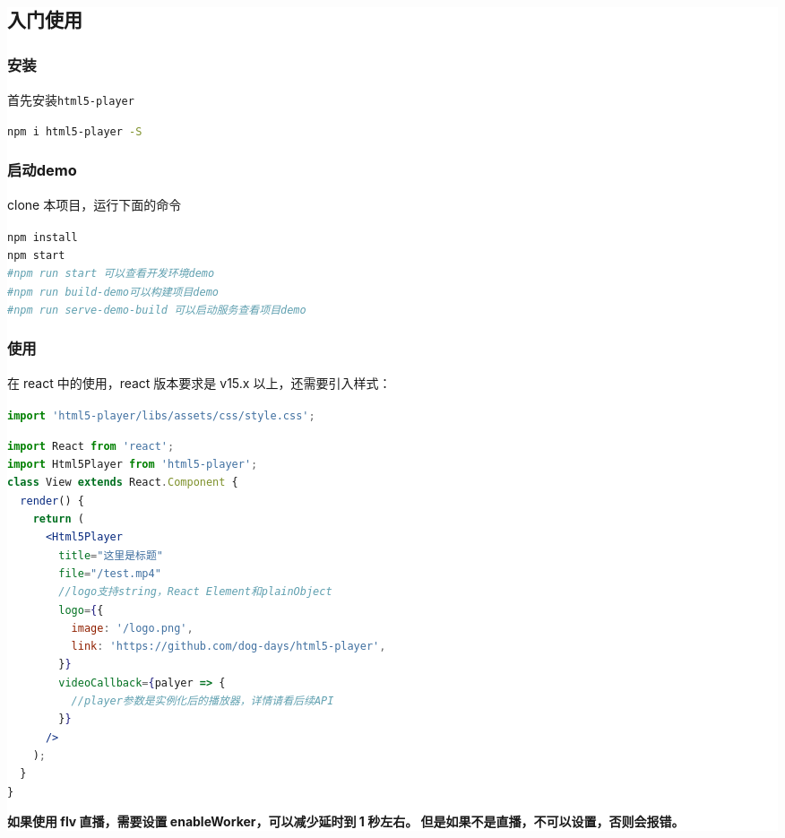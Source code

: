 ## 入门使用

### 安装

首先安装`html5-player`

```sh
npm i html5-player -S
```

### 启动demo

clone 本项目，运行下面的命令

```sh
npm install
npm start
#npm run start 可以查看开发环境demo
#npm run build-demo可以构建项目demo
#npm run serve-demo-build 可以启动服务查看项目demo
```

### 使用

在 react 中的使用，react 版本要求是 v15.x 以上，还需要引入样式：

```js
import 'html5-player/libs/assets/css/style.css';
```

```jsx
import React from 'react';
import Html5Player from 'html5-player';
class View extends React.Component {
  render() {
    return (
      <Html5Player
        title="这里是标题"
        file="/test.mp4"
        //logo支持string，React Element和plainObject
        logo={{
          image: '/logo.png',
          link: 'https://github.com/dog-days/html5-player',
        }}
        videoCallback={palyer => {
          //player参数是实例化后的播放器，详情请看后续API
        }}
      />
    );
  }
}
```

**如果使用 flv 直播，需要设置 enableWorker，可以减少延时到 1 秒左右。 但是如果不是直播，不可以设置，否则会报错。**
